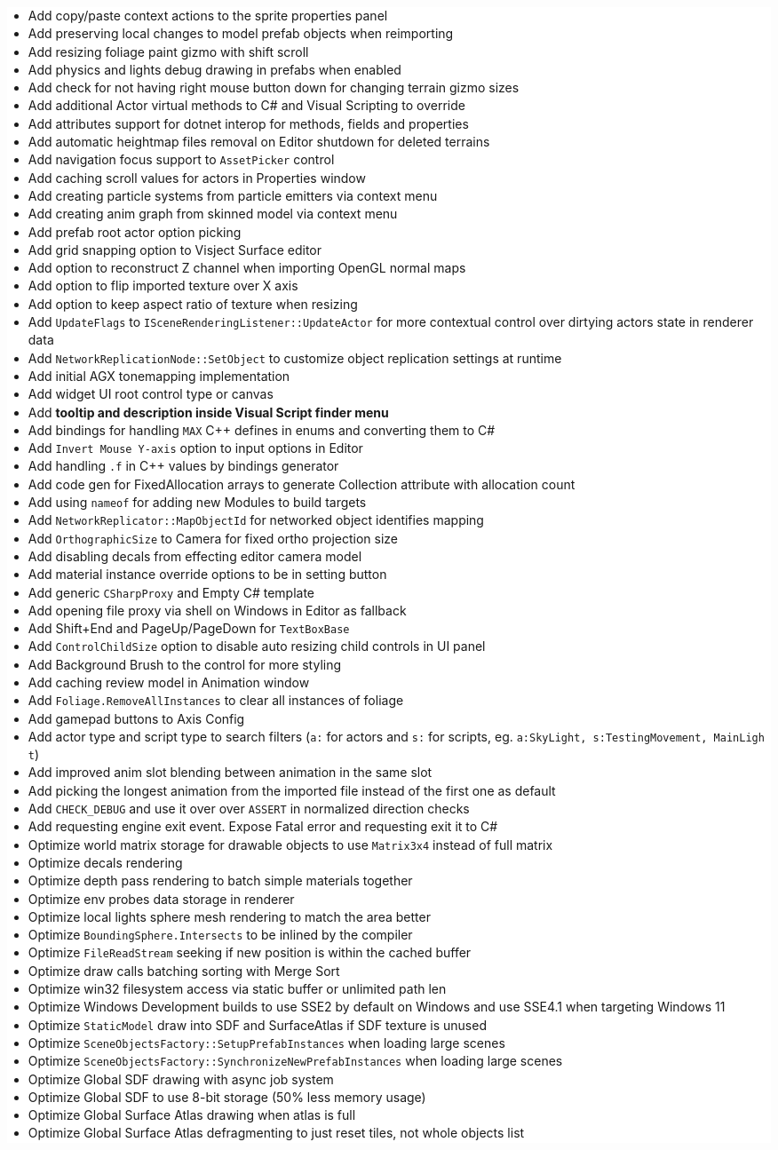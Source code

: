 * Add copy/paste context actions to the sprite properties panel
* Add preserving local changes to model prefab objects when reimporting
* Add resizing foliage paint gizmo with shift scroll
* Add physics and lights debug drawing in prefabs when enabled
* Add check for not having right mouse button down for changing terrain gizmo sizes
* Add additional Actor virtual methods to C# and Visual Scripting to override
* Add attributes support for dotnet interop for methods, fields and properties
* Add automatic heightmap files removal on Editor shutdown for deleted terrains
* Add navigation focus support to `AssetPicker` control
* Add caching scroll values for actors in Properties window
* Add creating particle systems from particle emitters via context menu
* Add creating anim graph from skinned model via context menu
* Add prefab root actor option picking
* Add grid snapping option to Visject Surface editor
* Add option to reconstruct Z channel when importing OpenGL normal maps
* Add option to flip imported texture over X axis
* Add option to keep aspect ratio of texture when resizing
* Add `UpdateFlags` to `ISceneRenderingListener::UpdateActor` for more contextual control over dirtying actors state in renderer data
* Add `NetworkReplicationNode::SetObject` to customize object replication settings at runtime
* Add initial AGX tonemapping implementation
* Add widget UI root control type or canvas
* Add **tooltip and description inside Visual Script finder menu**
* Add bindings for handling `MAX` C++ defines in enums and converting them to C#
* Add `Invert Mouse Y-axis` option to input options in Editor
* Add handling `.f` in C++ values by bindings generator
* Add code gen for FixedAllocation arrays to generate Collection attribute with allocation count
* Add using `nameof` for adding new Modules to build targets
* Add `NetworkReplicator::MapObjectId` for networked object identifies mapping
* Add `OrthographicSize` to Camera for fixed ortho projection size
* Add disabling decals from effecting editor camera model
* Add material instance override options to be in setting button
* Add generic `CSharpProxy` and Empty C# template
* Add opening file proxy via shell on Windows in Editor as fallback
* Add Shift+End and PageUp/PageDown for `TextBoxBase`
* Add `ControlChildSize` option to disable auto resizing child controls in UI panel
* Add Background Brush to the control for more styling
* Add caching review model in Animation window
* Add `Foliage.RemoveAllInstances` to clear all instances of foliage
* Add gamepad buttons to Axis Config
* Add actor type and script type to search filters (`a:` for actors and `s:` for scripts, eg. `a:SkyLight, s:TestingMovement, MainLight`)
* Add improved anim slot blending between animation in the same slot
* Add picking the longest animation from the imported file instead of the first one as default
* Add `CHECK_DEBUG` and use it over over `ASSERT` in normalized direction checks
* Add requesting engine exit event. Expose Fatal error and requesting exit it to C#
* Optimize world matrix storage for drawable objects to use `Matrix3x4` instead of full matrix
* Optimize decals rendering
* Optimize depth pass rendering to batch simple materials together
* Optimize env probes data storage in renderer
* Optimize local lights sphere mesh rendering to match the area better
* Optimize `BoundingSphere.Intersects` to be inlined by the compiler
* Optimize `FileReadStream` seeking if new position is within the cached buffer
* Optimize draw calls batching sorting with Merge Sort
* Optimize win32 filesystem access via static buffer or unlimited path len
* Optimize Windows Development builds to use SSE2 by default on Windows and use SSE4.1 when targeting Windows 11
* Optimize `StaticModel` draw into SDF and SurfaceAtlas if SDF texture is unused
* Optimize `SceneObjectsFactory::SetupPrefabInstances` when loading large scenes
* Optimize `SceneObjectsFactory::SynchronizeNewPrefabInstances` when loading large scenes
* Optimize Global SDF drawing with async job system
* Optimize Global SDF to use 8-bit storage (50% less memory usage)
* Optimize Global Surface Atlas drawing when atlas is full
* Optimize Global Surface Atlas defragmenting to just reset tiles, not whole objects list